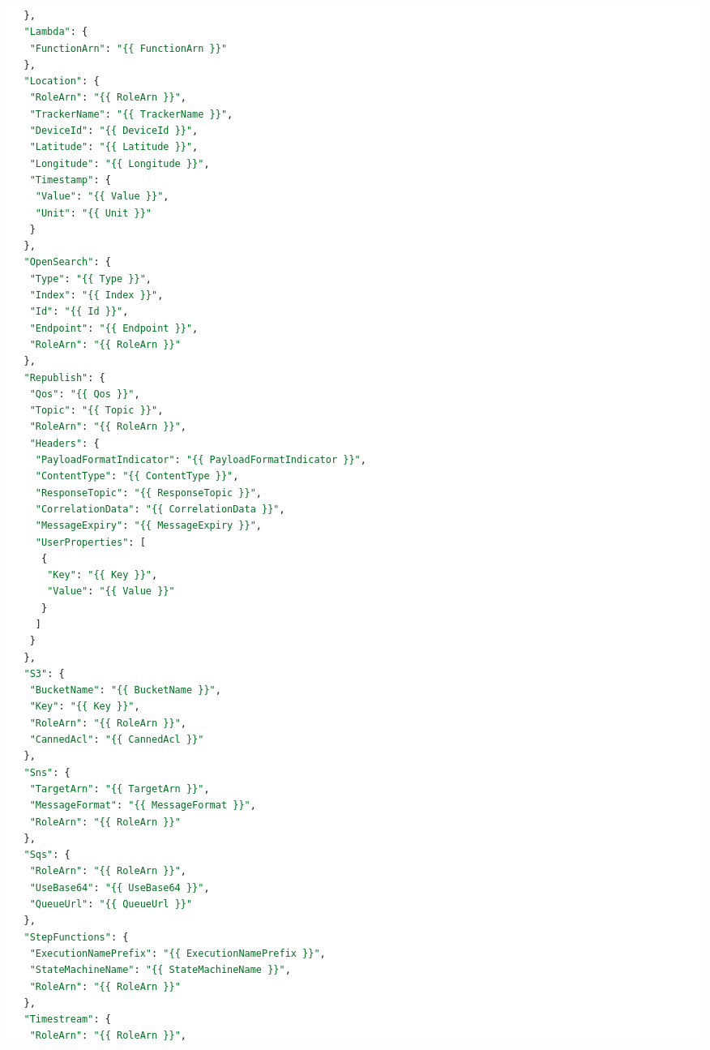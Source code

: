 ```sql
   },
   "Lambda": {
    "FunctionArn": "{{ FunctionArn }}"
   },
   "Location": {
    "RoleArn": "{{ RoleArn }}",
    "TrackerName": "{{ TrackerName }}",
    "DeviceId": "{{ DeviceId }}",
    "Latitude": "{{ Latitude }}",
    "Longitude": "{{ Longitude }}",
    "Timestamp": {
     "Value": "{{ Value }}",
     "Unit": "{{ Unit }}"
    }
   },
   "OpenSearch": {
    "Type": "{{ Type }}",
    "Index": "{{ Index }}",
    "Id": "{{ Id }}",
    "Endpoint": "{{ Endpoint }}",
    "RoleArn": "{{ RoleArn }}"
   },
   "Republish": {
    "Qos": "{{ Qos }}",
    "Topic": "{{ Topic }}",
    "RoleArn": "{{ RoleArn }}",
    "Headers": {
     "PayloadFormatIndicator": "{{ PayloadFormatIndicator }}",
     "ContentType": "{{ ContentType }}",
     "ResponseTopic": "{{ ResponseTopic }}",
     "CorrelationData": "{{ CorrelationData }}",
     "MessageExpiry": "{{ MessageExpiry }}",
     "UserProperties": [
      {
       "Key": "{{ Key }}",
       "Value": "{{ Value }}"
      }
     ]
    }
   },
   "S3": {
    "BucketName": "{{ BucketName }}",
    "Key": "{{ Key }}",
    "RoleArn": "{{ RoleArn }}",
    "CannedAcl": "{{ CannedAcl }}"
   },
   "Sns": {
    "TargetArn": "{{ TargetArn }}",
    "MessageFormat": "{{ MessageFormat }}",
    "RoleArn": "{{ RoleArn }}"
   },
   "Sqs": {
    "RoleArn": "{{ RoleArn }}",
    "UseBase64": "{{ UseBase64 }}",
    "QueueUrl": "{{ QueueUrl }}"
   },
   "StepFunctions": {
    "ExecutionNamePrefix": "{{ ExecutionNamePrefix }}",
    "StateMachineName": "{{ StateMachineName }}",
    "RoleArn": "{{ RoleArn }}"
   },
   "Timestream": {
    "RoleArn": "{{ RoleArn }}",
```